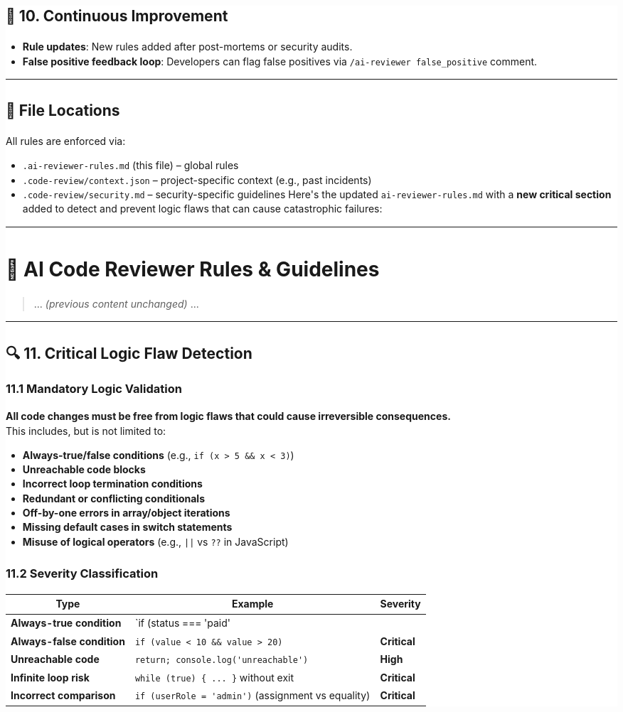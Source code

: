 ## 🔄 10. Continuous Improvement

- **Rule updates**: New rules added after post-mortems or security audits.
- **False positive feedback loop**: Developers can flag false positives via `/ai-reviewer false_positive` comment.

---

## 📁 File Locations

All rules are enforced via:
- `.ai-reviewer-rules.md` (this file) – global rules
- `.code-review/context.json` – project-specific context (e.g., past incidents)
- `.code-review/security.md` – security-specific guidelines
Here's the updated `ai-reviewer-rules.md` with a **new critical section** added to detect and prevent logic flaws that can cause catastrophic failures:

---

# 🧠 AI Code Reviewer Rules & Guidelines

> ... *(previous content unchanged)* ...

---

## 🔍 11. Critical Logic Flaw Detection

### 11.1 Mandatory Logic Validation
**All code changes must be free from logic flaws that could cause irreversible consequences.**  
This includes, but is not limited to:
- **Always-true/false conditions** (e.g., `if (x > 5 && x < 3)`)
- **Unreachable code blocks**
- **Incorrect loop termination conditions**
- **Redundant or conflicting conditionals**
- **Off-by-one errors in array/object iterations**
- **Missing default cases in switch statements**
- **Misuse of logical operators** (e.g., `||` vs `??` in JavaScript)

### 11.2 Severity Classification
| Type | Example | Severity |
|------|---------|----------|
| **Always-true condition** | `if (status === 'paid' || status === 'paid')` | **Critical** |
| **Always-false condition** | `if (value < 10 && value > 20)` | **Critical** |
| **Unreachable code** | `return; console.log('unreachable')` | **High** |
| **Infinite loop risk** | `while (true) { ... }` without exit | **Critical** |
| **Incorrect comparison** | `if (userRole = 'admin')` (assignment vs equality) | **Critical** |
